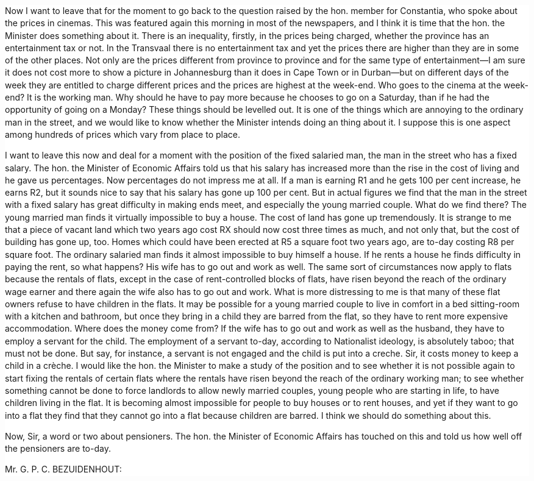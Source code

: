 <p>Now I want to leave that for the moment to go back to the question raised by the hon. member for Constantia, who spoke about the prices in cinemas. This was featured again this morning in most of the newspapers, and I think it is time that the hon. the Minister does something about it. There is an inequality, firstly, in the prices being charged, whether the province has an entertainment tax or not. In the Transvaal there is no entertainment tax and yet the prices there are higher than they are in some of the other places. Not only are the prices different from province to province and for the same type of entertainment&#x2014;I am sure it does not cost more to show a picture in Johannesburg than it does in Cape Town or in Durban&#x2014;but on different days of the week they are entitled to charge different prices and the prices are highest at the week-end. Who goes to the cinema at the week-end? It is the working man. Why should he have to pay more because he chooses to go on a Saturday, than if he had the opportunity of going on a Monday? These things should be levelled out. It is one of the things which are annoying to the ordinary man in the street, and we would like to know whether the Minister intends doing an thing about it. I suppose this is one aspect among hundreds of prices which vary from place to place.</p>

<p>I want to leave this now and deal for a moment with the position of the fixed salaried man, the man in the street who has a fixed salary. The hon. the Minister of Economic Affairs told us that his salary has increased more than the rise in the cost of living and he gave us percentages. Now percentages do not impress me at all. If a man is earning R1 and he gets 100 per cent increase, he earns R2, but it sounds nice to say that his salary has gone up 100 per cent. But in actual figures we find that the man in the street with a fixed salary has great difficulty in making ends meet, and especially the young married couple. What do we find there? The young married man finds it virtually impossible to buy a house. The cost of land has gone up tremendously. It is strange to me that a piece of vacant land which two years ago cost RX should now cost three times as much, and not only that, but the cost of building has gone up, too. Homes which could have been erected at R5 a square foot two years ago, are to-day costing R8 per square foot. The ordinary salaried man finds it almost impossible to buy himself a house. If he rents a house he finds difficulty in paying the rent, so what happens? His wife has to go out and work as well. The same sort of circumstances now apply to flats because the rentals of flats, except in the case of rent-controlled blocks of flats, have risen beyond the reach of the ordinary wage earner and there again the wife also has to go out and work. What is more distressing to me is that many of these flat owners refuse to have children in the flats. It may be possible for a young married couple to live in comfort in a bed sitting-room with a kitchen and bathroom, but once they bring in a child they are barred from the flat, so they have to rent more expensive accommodation. Where does the money come from? If the wife has to go out and work as well as the husband, they have to employ a servant for the child. The employment of a servant to-day, according to Nationalist ideology, is absolutely taboo; that must not be done. But say, for instance, a servant is not engaged and the child is put into a creche. Sir, it costs money to keep a child in a cr&#x00E8;che. I would like the hon. the Minister to make a study of the position and to see whether it is not possible again to start fixing the rentals of certain flats where the rentals have risen beyond the reach of the ordinary working man; to see whether something cannot be done to force landlords to allow newly married couples, young people who are starting in life, to have children living in the flat. It is becoming almost impossible for people to buy houses or to rent houses, and yet if they want to go into a flat they find that they cannot go into a flat because children are barred. I think we should do something about this.</p>

<p>Now, Sir, a word or two about pensioners. The hon. the Minister of Economic Affairs has touched on this and told us how well off the pensioners are to-day.</p>

</speech>

<speech by="#bezuidenhout">

<from>Mr. <person refersTo="hansard_za">G. P. C. BEZUIDENHOUT</person>:</from>
